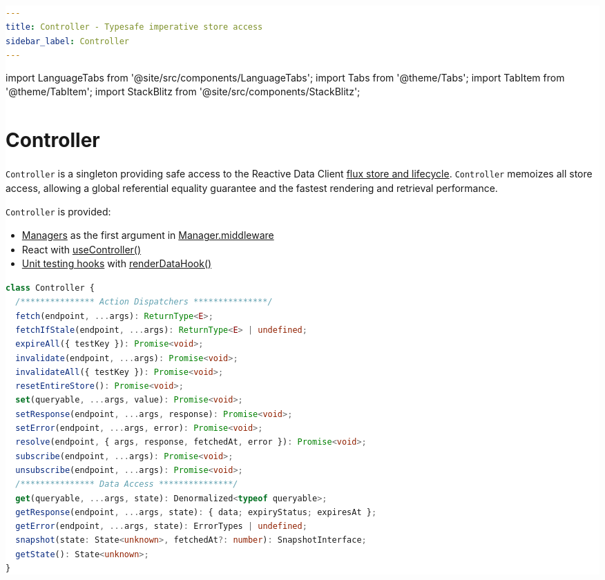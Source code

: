 ```yaml
---
title: Controller - Typesafe imperative store access
sidebar_label: Controller
---
```


<head>
  <meta name="docsearch:pagerank" content="30"/>
</head>

import LanguageTabs from '@site/src/components/LanguageTabs';
import Tabs from '@theme/Tabs';
import TabItem from '@theme/TabItem';
import StackBlitz from '@site/src/components/StackBlitz';

# Controller

`Controller` is a singleton providing safe access to the Reactive Data Client [flux store and lifecycle](./Manager.md#control-flow).
`Controller` memoizes all store access, allowing a global referential equality guarantee and the fastest rendering
and retrieval performance.

`Controller` is provided:

- [Managers](./Manager.md) as the first argument in [Manager.middleware](./Manager.md#middleware)
- React with [useController()](./useController.md)
- [Unit testing hooks](../guides/unit-testing-hooks.md) with [renderDataHook()](./renderDataHook.md#controller)

```ts
class Controller {
  /*************** Action Dispatchers ***************/
  fetch(endpoint, ...args): ReturnType<E>;
  fetchIfStale(endpoint, ...args): ReturnType<E> | undefined;
  expireAll({ testKey }): Promise<void>;
  invalidate(endpoint, ...args): Promise<void>;
  invalidateAll({ testKey }): Promise<void>;
  resetEntireStore(): Promise<void>;
  set(queryable, ...args, value): Promise<void>;
  setResponse(endpoint, ...args, response): Promise<void>;
  setError(endpoint, ...args, error): Promise<void>;
  resolve(endpoint, { args, response, fetchedAt, error }): Promise<void>;
  subscribe(endpoint, ...args): Promise<void>;
  unsubscribe(endpoint, ...args): Promise<void>;
  /*************** Data Access ***************/
  get(queryable, ...args, state): Denormalized<typeof queryable>;
  getResponse(endpoint, ...args, state): { data; expiryStatus; expiresAt };
  getError(endpoint, ...args, state): ErrorTypes | undefined;
  snapshot(state: State<unknown>, fetchedAt?: number): SnapshotInterface;
  getState(): State<unknown>;
}
```
